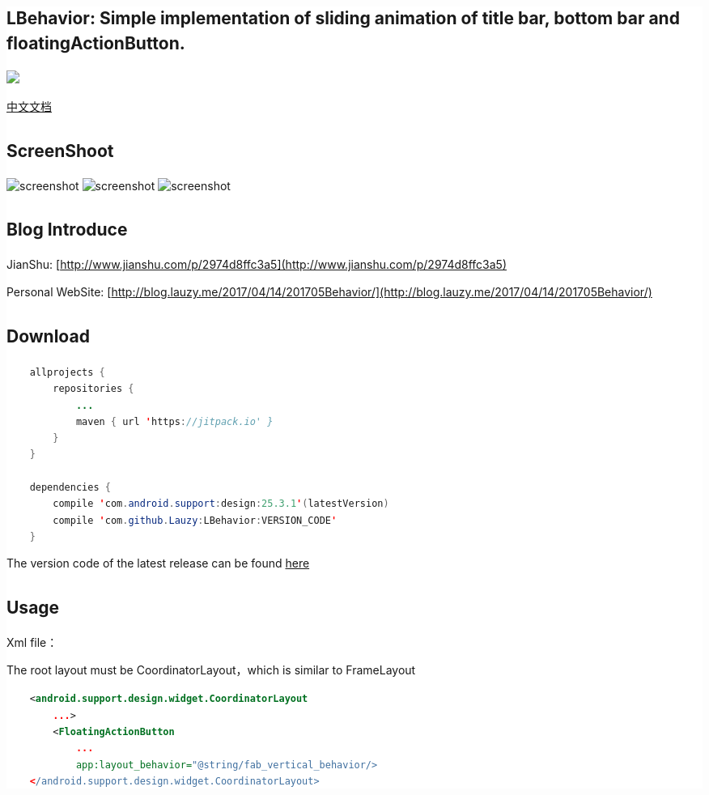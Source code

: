 ## LBehavior: Simple implementation of sliding animation of title bar, bottom bar and floatingActionButton.


[![](https://jitpack.io/v/Lauzy/LBehavior.svg)](https://jitpack.io/#Lauzy/LBehavior)

[中文文档](/README_CN.md)

## ScreenShoot


<img src="/screenshoots/screen1.gif" alt="screenshot" title="screenshot" width="270" height="460" /> <img src="/screenshoots/screen2.gif" alt="screenshot" title="screenshot" width="270" height="460" /> <img src="/screenshoots/screen3.gif" alt="screenshot" title="screenshot" width="270" height="460" />


## Blog Introduce

JianShu: [http://www.jianshu.com/p/2974d8ffc3a5](http://www.jianshu.com/p/2974d8ffc3a5)

Personal WebSite: [http://blog.lauzy.me/2017/04/14/201705Behavior/](http://blog.lauzy.me/2017/04/14/201705Behavior/)

## Download
```java
    allprojects {
	    repositories {
		    ...
		    maven { url 'https://jitpack.io' }
	    }
	}

    dependencies {
        compile 'com.android.support:design:25.3.1'(latestVersion)
        compile 'com.github.Lauzy:LBehavior:VERSION_CODE'
	}
```
The version code of the latest release can be found [here](https://github.com/Lauzy/LBehavior/releases)

## Usage


Xml file：

The root layout must be CoordinatorLayout，which is similar to FrameLayout
```xml
    <android.support.design.widget.CoordinatorLayout
        ...>
		<FloatingActionButton
 			...
			app:layout_behavior="@string/fab_vertical_behavior/>
    </android.support.design.widget.CoordinatorLayout>
```
